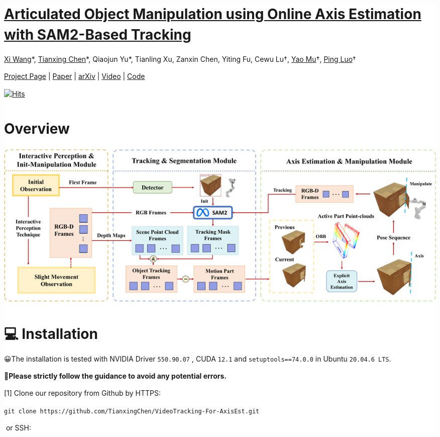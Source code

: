 # [Articulated Object Manipulation using Online Axis Estimation with SAM2-Based Tracking](https://tianxingchen.github.io/video-tracking-for-axis-estimation/)

[Xi Wang](https://hytidel.github.io/)\*, [Tianxing Chen](https://tianxingchen.github.io/)\*, Qiaojun Yu\*, Tianling Xu, Zanxin Chen, Yiting Fu, Cewu Lu†, [Yao Mu](https://yaomarkmu.github.io/)†, [Ping Luo](http://luoping.me/)†

[Project Page](https://hytidel.github.io/video-tracking-for-axis-estimation/) | [Paper](https://arxiv.org/pdf/2409.16287) | [arXiv](https://arxiv.org/abs/2409.16287) | [Video](https://www.bilibili.com/video/BV1dysSepEMD) | [Code](https://github.com/TianxingChen/VideoTracking-For-AxisEst)

[![Hits](https://hits.seeyoufarm.com/api/count/incr/badge.svg?url=https%3A%2F%2Fgithub.com%2FTianxingChen%2FVideoTracking-For-AxisEst&count_bg=%233DC876&title_bg=%23555555&icon=&icon_color=%23E7E7E7&title=hits&edge_flat=false)](https://hits.seeyoufarm.com)


# Overview
![](./assets/pipeline.png)

# 💻 Installation

😀The installation is tested with NVIDIA Driver `550.90.07` , CUDA `12.1` and `setuptools==74.0.0` in Ubuntu `20.04.6 LTS`. 

🧐**Please strictly follow the guidance to avoid any potential errors.** 



[1] Clone our repository from Github by HTTPS: 

```shell
git clone https://github.com/TianxingChen/VideoTracking-For-AxisEst.git
```

​	or SSH: 
